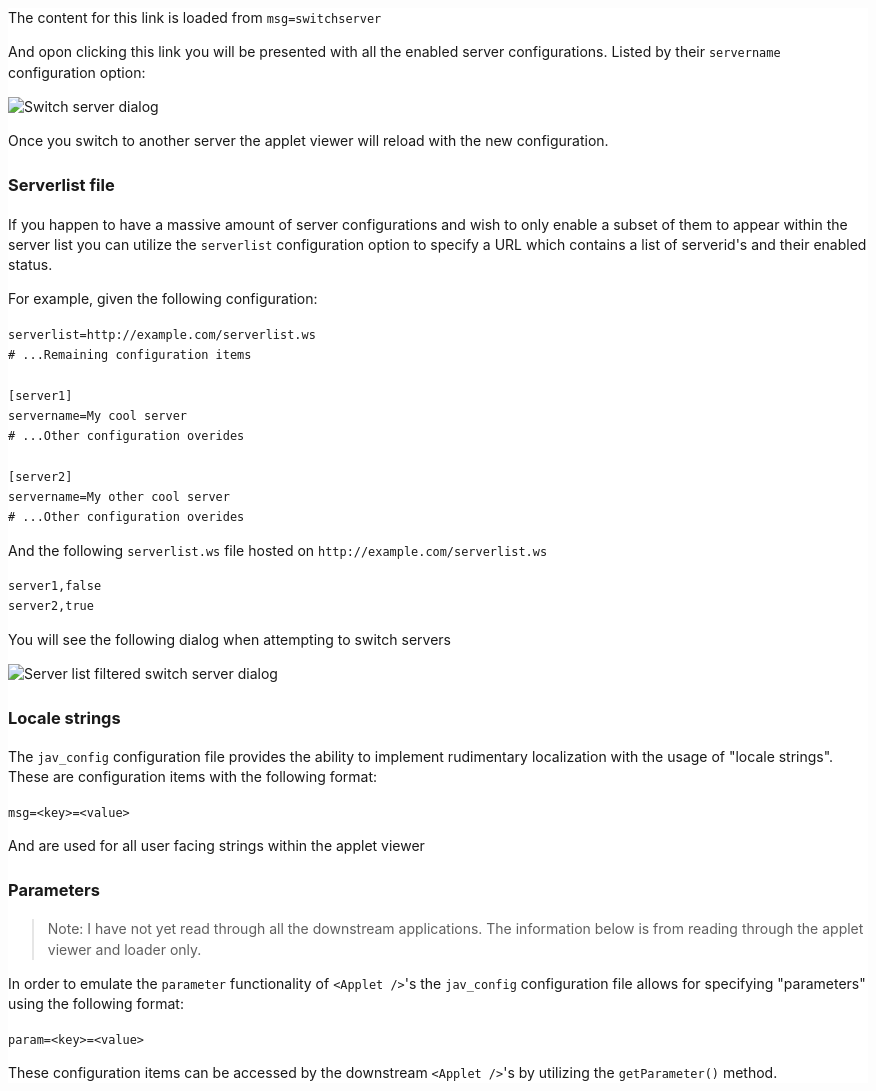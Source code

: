 The content for this link is loaded from `msg=switchserver`

And opon clicking this link you will be presented with all the enabled server configurations. Listed by their `servername` configuration option:

![Switch server dialog](https://user-images.githubusercontent.com/2308484/148379611-22dc2abf-a774-410d-8db5-4c439fe928f2.png)

Once you switch to another server the applet viewer will reload with the new configuration.

### Serverlist file

If you happen to have a massive amount of server configurations and wish to only enable a subset of them to appear within the server list you can utilize the `serverlist` configuration option to specify a URL which contains a list of serverid's and their enabled status.

For example, given the following configuration:

```
serverlist=http://example.com/serverlist.ws
# ...Remaining configuration items

[server1]
servername=My cool server
# ...Other configuration overides

[server2]
servername=My other cool server
# ...Other configuration overides
```

And the following `serverlist.ws` file hosted on `http://example.com/serverlist.ws`

```
server1,false
server2,true
```

You will see the following dialog when attempting to switch servers

![Server list filtered switch server dialog](https://user-images.githubusercontent.com/2308484/148380487-596623e6-3ca1-4c77-8e8a-c0c7dace7c2c.png)

### Locale strings

The `jav_config` configuration file provides the ability to implement rudimentary localization with the usage of "locale strings". These are configuration items with the following format:

`msg=<key>=<value>`

And are used for all user facing strings within the applet viewer

### Parameters
> Note: I have not yet read through all the downstream applications. The information below is from reading through the applet viewer and loader only.

In order to emulate the `parameter` functionality of `<Applet />`'s the `jav_config` configuration file allows for specifying "parameters" using the following format:

`param=<key>=<value>`

These configuration items can be accessed by the downstream `<Applet />`'s by utilizing the `getParameter()` method.

